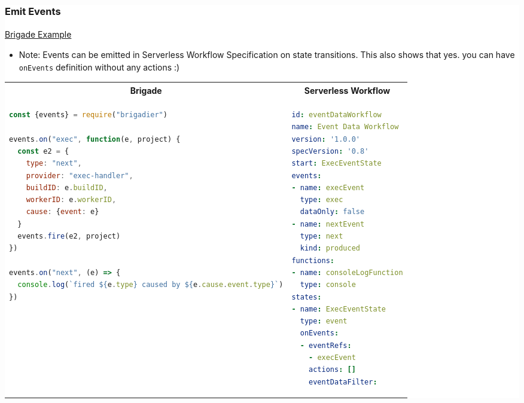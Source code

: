 </td>
</tr>
</table>

### Emit Events

[Brigade Example](https://github.com/brigadecore/brigade/blob/master/docs/content/examples/brigade-19.js)

* Note: Events can be emitted in Serverless Workflow Specification on state transitions. This also shows that yes.
you can have `onEvents` definition without any actions :)
<table>
<tr>
    <th>Brigade</th>
    <th>Serverless Workflow</th>
</tr>
<tr>
<td valign="top">

```javascript
const {events} = require("brigadier")

events.on("exec", function(e, project) {
  const e2 = {
    type: "next",
    provider: "exec-handler",
    buildID: e.buildID,
    workerID: e.workerID,
    cause: {event: e}
  }
  events.fire(e2, project)
})

events.on("next", (e) => {
  console.log(`fired ${e.type} caused by ${e.cause.event.type}`)
})
```

</td>
<td valign="top">

```yaml
id: eventDataWorkflow
name: Event Data Workflow
version: '1.0.0'
specVersion: '0.8'
start: ExecEventState
events:
- name: execEvent
  type: exec
  dataOnly: false
- name: nextEvent
  type: next
  kind: produced
functions:
- name: consoleLogFunction
  type: console
states:
- name: ExecEventState
  type: event
  onEvents:
  - eventRefs:
    - execEvent
    actions: []
    eventDataFilter:
```